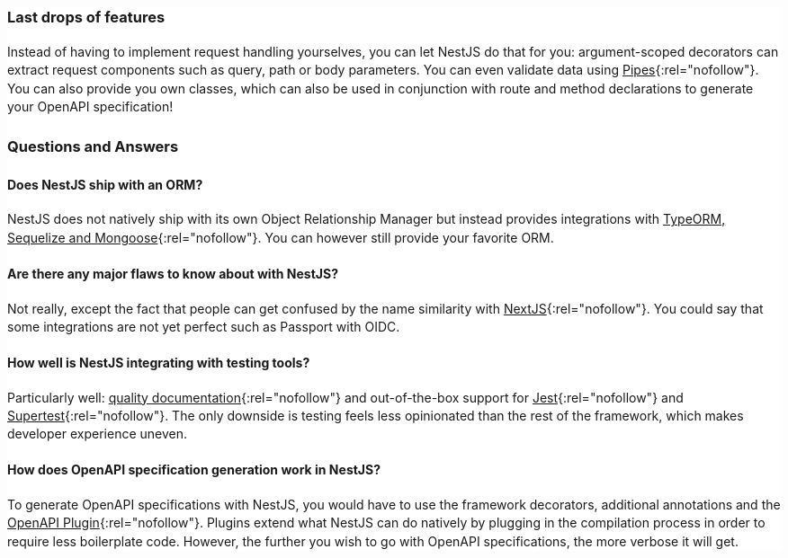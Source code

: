 ### Last drops of features

Instead of having to implement request handling yourselves, you can let NestJS do that for you: argument-scoped
decorators can extract request components such as query, path or body parameters. You can even validate data using [Pipes](https://docs.nestjs.com/techniques/validation){:rel="nofollow"}.
You can also provide you own classes, which can also be used in conjunction with route and method declarations to
generate your OpenAPI specification!

### Questions and Answers
#### Does NestJS ship with an ORM?

NestJS does not natively ship with its own Object Relationship Manager but instead provides integrations with [TypeORM, Sequelize and Mongoose](https://docs.nestjs.com/techniques/database#typeorm-integration){:rel="nofollow"}.
You can however still provide your favorite ORM.

#### Are there any major flaws to know about with NestJS?

Not really, except the fact that people can get confused by the name similarity with [NextJS](https://nextjs.org/){:rel="nofollow"}.
You could say that some integrations are not yet perfect such as Passport with OIDC.

#### How well is NestJS integrating with testing tools?

Particularly well: [quality documentation](https://docs.nestjs.com/fundamentals/testing){:rel="nofollow"} and
out-of-the-box support for [Jest](https://jestjs.io/){:rel="nofollow"} and [Supertest](https://github.com/visionmedia/supertest){:rel="nofollow"}.
The only downside is testing feels less opinionated than the rest of the framework, which makes developer experience
uneven.

#### How does OpenAPI specification generation work in NestJS?

To generate OpenAPI specifications with NestJS, you would have to use the framework decorators, additional annotations
and the [OpenAPI Plugin](https://docs.nestjs.com/openapi/cli-plugin){:rel="nofollow"}. Plugins extend what NestJS can do
natively by plugging in the compilation process in order to require less boilerplate code. However, the further you wish
to go with OpenAPI specifications, the more verbose it will get.
